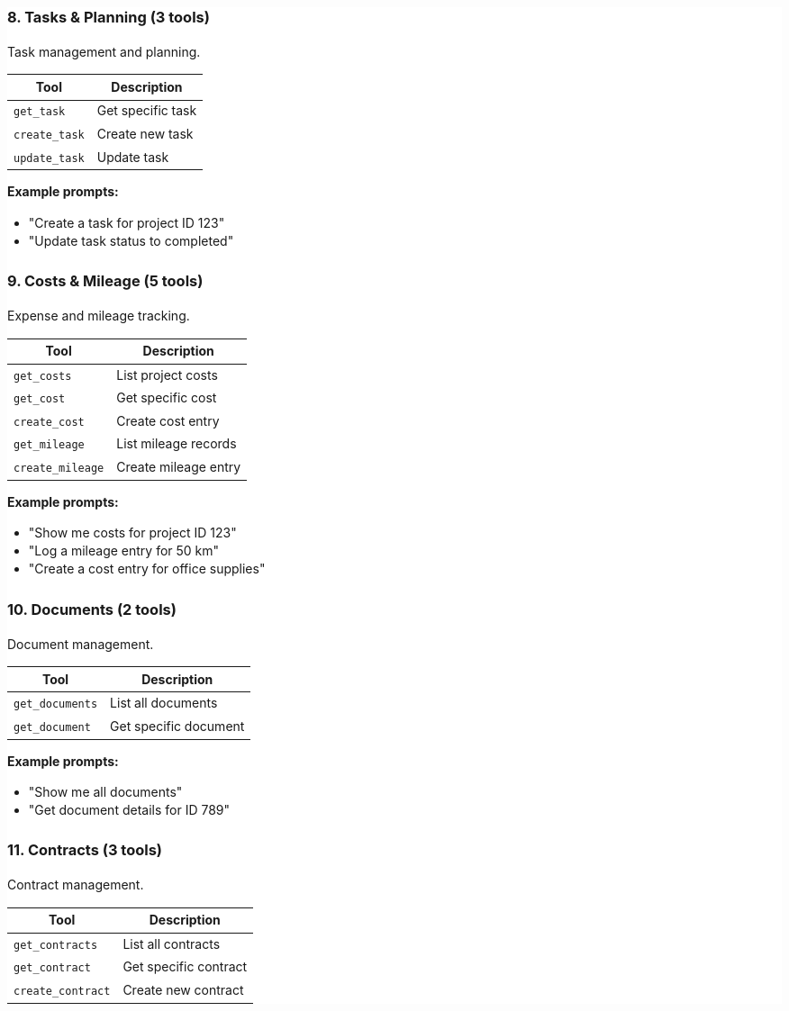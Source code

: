 ### 8. **Tasks & Planning** (3 tools)
Task management and planning.

| Tool | Description |
|------|-------------|
| `get_task` | Get specific task |
| `create_task` | Create new task |
| `update_task` | Update task |

**Example prompts:**
- "Create a task for project ID 123"
- "Update task status to completed"

### 9. **Costs & Mileage** (5 tools)
Expense and mileage tracking.

| Tool | Description |
|------|-------------|
| `get_costs` | List project costs |
| `get_cost` | Get specific cost |
| `create_cost` | Create cost entry |
| `get_mileage` | List mileage records |
| `create_mileage` | Create mileage entry |

**Example prompts:**
- "Show me costs for project ID 123"
- "Log a mileage entry for 50 km"
- "Create a cost entry for office supplies"

### 10. **Documents** (2 tools)
Document management.

| Tool | Description |
|------|-------------|
| `get_documents` | List all documents |
| `get_document` | Get specific document |

**Example prompts:**
- "Show me all documents"
- "Get document details for ID 789"

### 11. **Contracts** (3 tools)
Contract management.

| Tool | Description |
|------|-------------|
| `get_contracts` | List all contracts |
| `get_contract` | Get specific contract |
| `create_contract` | Create new contract |
